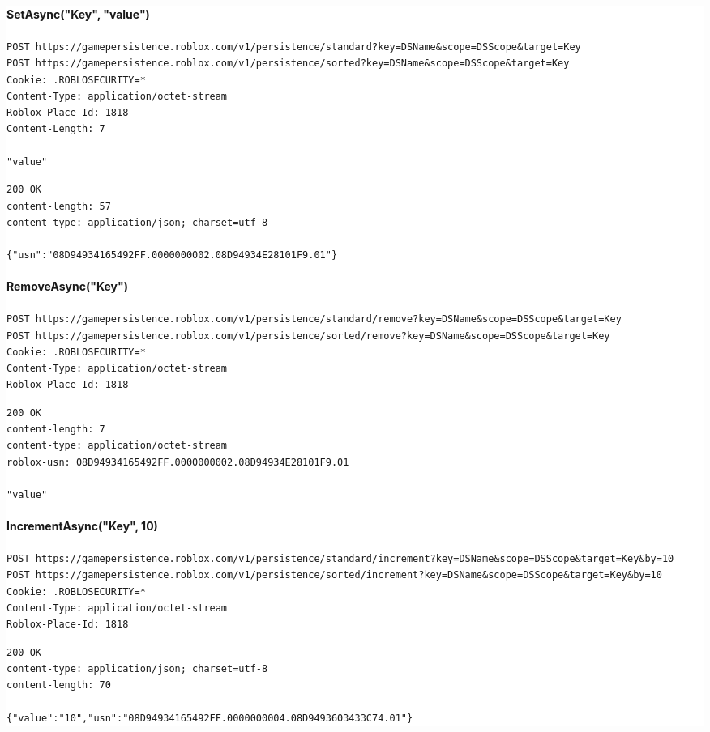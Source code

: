 #### SetAsync("Key", "value")
```http
POST https://gamepersistence.roblox.com/v1/persistence/standard?key=DSName&scope=DSScope&target=Key
POST https://gamepersistence.roblox.com/v1/persistence/sorted?key=DSName&scope=DSScope&target=Key
Cookie: .ROBLOSECURITY=*
Content-Type: application/octet-stream
Roblox-Place-Id: 1818
Content-Length: 7

"value"
```
```http
200 OK
content-length: 57
content-type: application/json; charset=utf-8

{"usn":"08D94934165492FF.0000000002.08D94934E28101F9.01"}
```

#### RemoveAsync("Key")
```http
POST https://gamepersistence.roblox.com/v1/persistence/standard/remove?key=DSName&scope=DSScope&target=Key
POST https://gamepersistence.roblox.com/v1/persistence/sorted/remove?key=DSName&scope=DSScope&target=Key
Cookie: .ROBLOSECURITY=*
Content-Type: application/octet-stream
Roblox-Place-Id: 1818
```
```http
200 OK
content-length: 7
content-type: application/octet-stream
roblox-usn: 08D94934165492FF.0000000002.08D94934E28101F9.01

"value"
```

#### IncrementAsync("Key", 10)
```http
POST https://gamepersistence.roblox.com/v1/persistence/standard/increment?key=DSName&scope=DSScope&target=Key&by=10
POST https://gamepersistence.roblox.com/v1/persistence/sorted/increment?key=DSName&scope=DSScope&target=Key&by=10
Cookie: .ROBLOSECURITY=*
Content-Type: application/octet-stream
Roblox-Place-Id: 1818
```
```http
200 OK
content-type: application/json; charset=utf-8
content-length: 70

{"value":"10","usn":"08D94934165492FF.0000000004.08D9493603433C74.01"}
```
